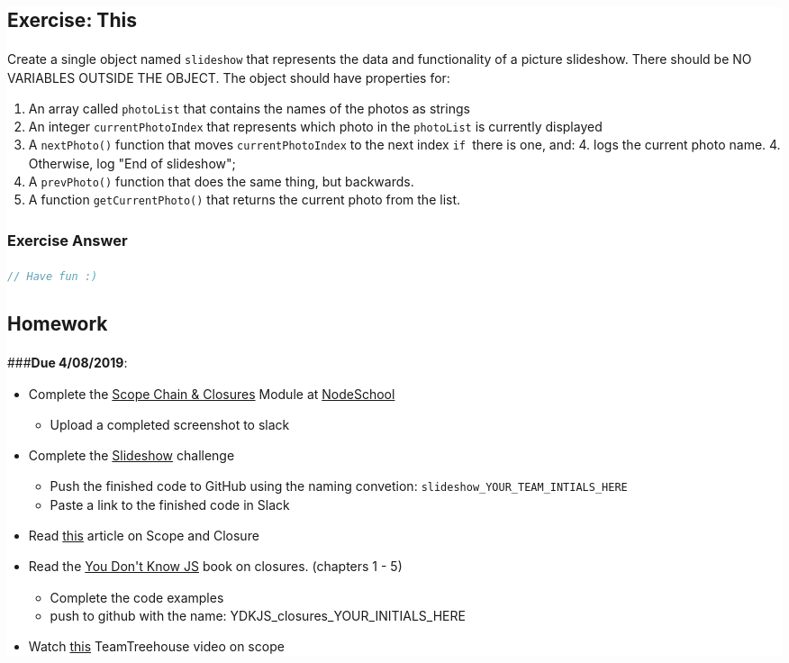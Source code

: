 ## Exercise: This

Create a single object named `slideshow` that represents the data and functionality of a picture slideshow. There should be NO VARIABLES OUTSIDE THE OBJECT. The object should have properties for:

1. An array called `photoList` that contains the names of the photos as strings
2. An integer `currentPhotoIndex` that represents which photo in the `photoList` is currently displayed
3. A `nextPhoto()` function that moves `currentPhotoIndex` to the next index `if `there is one, and:
	4. logs the current photo name.
	4. Otherwise, log "End of slideshow";
4. A `prevPhoto()` function that does the same thing, but backwards.
5. A function `getCurrentPhoto()` that returns the current photo from the list.

### Exercise Answer

```javascript
// Have fun :)
```

## Homework

###**Due 4/08/2019**:

 - Complete the [Scope Chain & Closures](https://www.github.com/jesstelford/scope-chains-closures) Module at [NodeSchool](http://nodeschool.io/)
 	- Upload a completed screenshot to slack 
 - Complete the [Slideshow](https://github.com/ttsJavaScriptAppDevelopmentSummer16/classNotes/blob/master/Lesson%2004%20-%20Functions%20-%20Part%202.md#exercise-this) challenge
 	- Push the finished code to GitHub using the naming convetion: `slideshow_YOUR_TEAM_INTIALS_HERE`
 	- Paste a link to the finished code in Slack
 - Read [this](http://javascriptissexy.com/understand-javascript-closures-with-ease/) article on Scope and Closure
 
 - Read the [You Don't Know JS](https://github.com/getify/You-Dont-Know-JS/blob/master/scope%20&%20closures/README.md#you-dont-know-js-scope--closures) book on closures. (chapters 1 - 5)
	- Complete the code examples
	- push to github with the name: YDKJS_closures_YOUR_INITIALS_HERE
- Watch [this](https://teamtreehouse.com/library/understanding-this-in-javascript-2) TeamTreehouse video on scope
